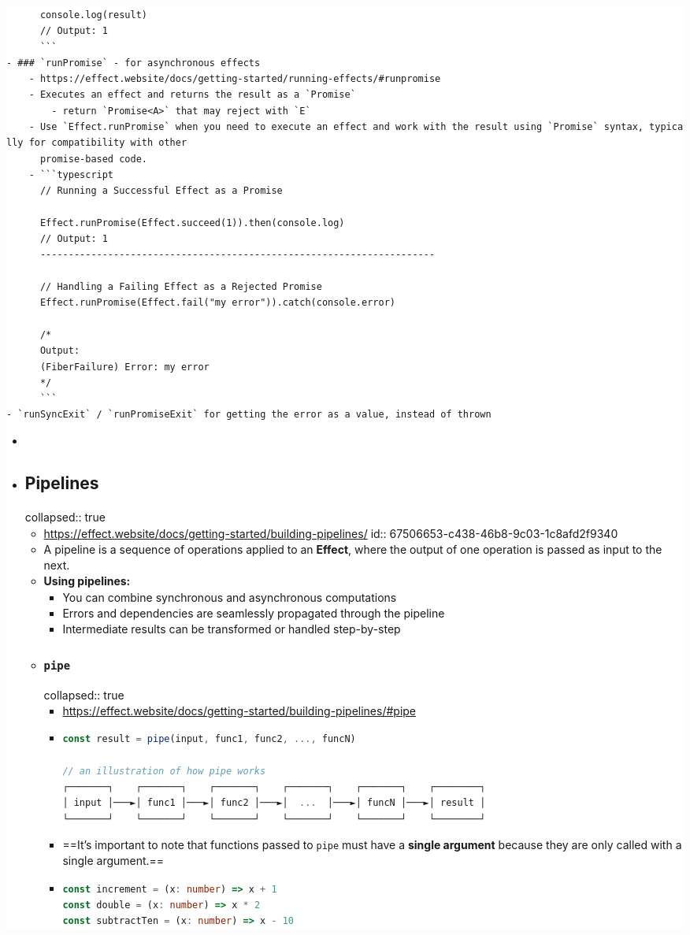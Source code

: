 		  console.log(result)
		  // Output: 1
		  ```
	- ### `runPromise` - for asynchronous effects
		- https://effect.website/docs/getting-started/running-effects/#runpromise
		- Executes an effect and returns the result as a `Promise`
			- return `Promise<A>` that may reject with `E`
		- Use `Effect.runPromise` when you need to execute an effect and work with the result using `Promise` syntax, typically for compatibility with other
		  promise-based code.
		- ```typescript
		  // Running a Successful Effect as a Promise
		  
		  Effect.runPromise(Effect.succeed(1)).then(console.log)
		  // Output: 1
		  ----------------------------------------------------------------------
		  
		  // Handling a Failing Effect as a Rejected Promise
		  Effect.runPromise(Effect.fail("my error")).catch(console.error)
		  
		  /* 
		  Output:
		  (FiberFailure) Error: my error
		  */
		  ```
	- `runSyncExit` / `runPromiseExit` for getting the error as a value, instead of thrown
-
- ## Pipelines
  collapsed:: true
	- https://effect.website/docs/getting-started/building-pipelines/
	  id:: 67506653-c438-46b8-9c03-1c8afd2f9340
	- A pipeline is a sequence of operations applied to an **Effect**, where the output of one operation is passed as input to the next.
	- **Using pipelines:**
		- You can combine synchronous and asynchronous computations
		- Errors and dependencies are seamlessly propagated through the pipeline
		- Intermediate results can be transformed or handled step-by-step
	- ### `pipe`
	  collapsed:: true
		- https://effect.website/docs/getting-started/building-pipelines/#pipe
		- ```typescript
		  const result = pipe(input, func1, func2, ..., funcN)
		  
		  // an illustration of how pipe works
		  ┌───────┐    ┌───────┐    ┌───────┐    ┌───────┐    ┌───────┐    ┌────────┐
		  │ input │───►│ func1 │───►│ func2 │───►│  ...  │───►│ funcN │───►│ result │
		  └───────┘    └───────┘    └───────┘    └───────┘    └───────┘    └────────┘
		  ```
		- ==It’s important to note that functions passed to `pipe` must have a **single argument** because they are only called with a single argument.==
		- ```typescript
		  const increment = (x: number) => x + 1
		  const double = (x: number) => x * 2
		  const subtractTen = (x: number) => x - 10
		  